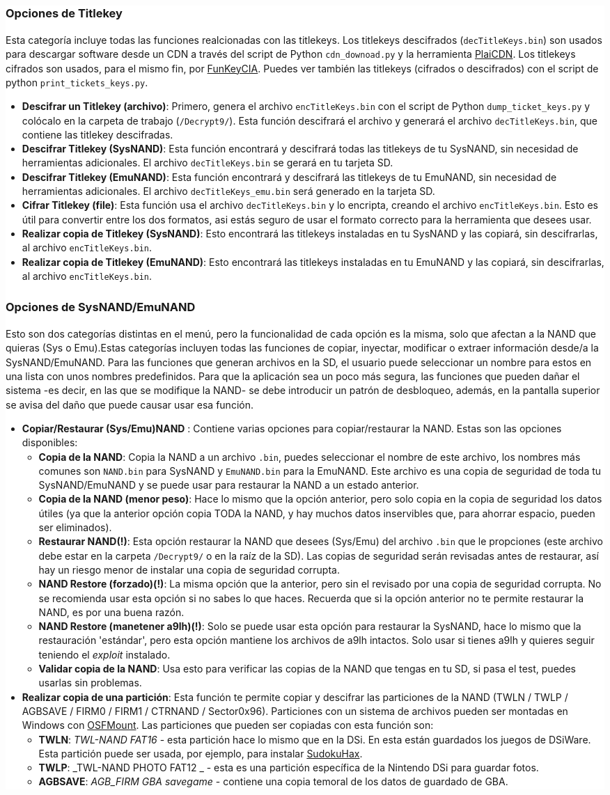### Opciones de Titlekey
Esta categoría incluye todas las funciones realcionadas con las titlekeys. Los titlekeys descifrados (`decTitleKeys.bin`) son usados para descargar software desde un CDN a través del script de Python `cdn_downoad.py` y la herramienta [PlaiCDN](https://github.com/Plailect/PlaiCDN). Los titlekeys cifrados son usados, para el mismo fin, por [FunKeyCIA](https://github.com/llakssz/FunKeyCIA/). Puedes ver también las titlekeys (cifrados o descifrados) con el script de python `print_tickets_keys.py`.
* __Descifrar un Titlekey (archivo)__: Primero, genera el archivo `encTitleKeys.bin` con el script de Python `dump_ticket_keys.py` y colócalo en la carpeta de trabajo (`/Decrypt9/`). Esta función descifrará el archivo y generará el archivo `decTitleKeys.bin`, que contiene las titlekey descifradas.
* __Descifrar Titlekey (SysNAND)__: Esta función encontrará y descifrará todas las titlekeys de tu SysNAND, sin necesidad de herramientas adicionales. El archivo `decTitleKeys.bin` se gerará en tu tarjeta SD.
* __Descifrar Titlekey (EmuNAND)__: Esta función encontrará y descifrará las titlekeys de tu EmuNAND, sin necesidad de herramientas adicionales. El archivo `decTitleKeys_emu.bin` será generado en la tarjeta SD.
* __Cifrar Titlekey (file)__: Esta función usa el archivo `decTitleKeys.bin` y lo encripta, creando el archivo `encTitleKeys.bin`. Esto es útil para convertir entre los dos formatos, asi estás seguro de usar el formato correcto para la herramienta que desees usar.
* __Realizar copia de Titlekey (SysNAND)__: Esto encontrará las titlekeys instaladas en tu SysNAND y las copiará, sin descifrarlas, al archivo `encTitleKeys.bin`.
* __Realizar copia de Titlekey (EmuNAND)__: Esto encontrará las titlekeys instaladas en tu EmuNAND y las copiará, sin descifrarlas, al archivo `encTitleKeys.bin`.

### Opciones de SysNAND/EmuNAND
Esto son dos categorías distintas en el menú, pero la funcionalidad de cada opción es la misma, solo que afectan a la NAND que quieras (Sys o Emu).Estas categorías incluyen todas las funciones de copiar, inyectar, modificar o extraer información desde/a la SysNAND/EmuNAND. Para las funciones que generan archivos en la SD, el usuario puede seleccionar un nombre para estos en una lista con unos nombres predefinidos. Para que la aplicación sea un poco más segura, las funciones que pueden dañar el sistema -es decir, en las que se modifique la NAND- se debe introducir un patrón de desbloqueo, además, en la pantalla superior se avisa del daño que puede causar usar esa función.
* **Copiar/Restaurar (Sys/Emu)NAND** : Contiene varias opciones para copiar/restaurar la NAND. Estas son las opciones disponibles:
  * __Copia de la NAND__: Copia la NAND a un archivo `.bin`, puedes seleccionar el nombre de este archivo, los nombres más comunes son `NAND.bin` para SysNAND y `EmuNAND.bin` para la EmuNAND. Este archivo es una copia de seguridad de toda tu SysNAND/EmuNAND y se puede usar para restaurar la NAND a un estado anterior.
  * __Copia de la NAND (menor peso)__: Hace lo mismo que la opción anterior, pero solo copia en la copia de seguridad los datos útiles (ya que la anterior opción copia TODA la NAND, y hay muchos datos inservibles que, para ahorrar espacio, pueden ser eliminados).
  * __Restaurar NAND(!)__: Esta opción restaurar la NAND que desees (Sys/Emu) del archivo `.bin` que le propciones (este archivo debe estar en la carpeta `/Decrypt9/` o en la raíz de la SD). Las copias de seguridad serán revisadas antes de restaurar, así hay un riesgo menor de instalar una copia de seguridad corrupta.
  * __NAND Restore (forzado)(!)__: La misma opción que la anterior, pero sin el revisado por una copia de seguridad corrupta. No se recomienda usar esta opción si no sabes lo que haces. Recuerda que si la opción anterior no te permite restaurar la NAND, es por una buena razón.
  * __NAND Restore (manetener a9lh)(!)__: Solo se puede usar esta opción para restaurar la SysNAND, hace lo mismo que la restauración 'estándar', pero esta opción mantiene los archivos de a9lh intactos. Solo usar si tienes a9lh y quieres seguir teniendo el _exploit_ instalado.
  * __Validar copia de la NAND__: Usa esto para verificar las copias de la NAND que tengas en tu SD, si pasa el test, puedes usarlas sin problemas.
* __Realizar copia de una partición__: Esta función te permite copiar y descifrar las particiones de la NAND (TWLN / TWLP / AGBSAVE / FIRM0 / FIRM1 / CTRNAND / Sector0x96). Particiones con un sistema de archivos pueden ser montadas en Windows con [OSFMount](http://www.osforensics.com/tools/mount-disk-images.html). Las particiones que pueden ser copiadas con esta función son:
  * __TWLN__: _TWL-NAND FAT16_ - esta partición hace lo mismo que en la DSi. En esta están guardados los juegos de DSiWare. Esta partición puede ser usada, por ejemplo, para instalar [SudokuHax](https://gbatemp.net/threads/tutorial-new-installing-sudokuhax-on-3ds-4-x-9-2.388621/). 
  * __TWLP__: _TWL-NAND PHOTO FAT12 _ - esta es una partición específica de la Nintendo DSi para guardar fotos.
  * __AGBSAVE__: _AGB_FIRM GBA savegame_ - contiene una copia temoral de los datos de guardado de GBA.
